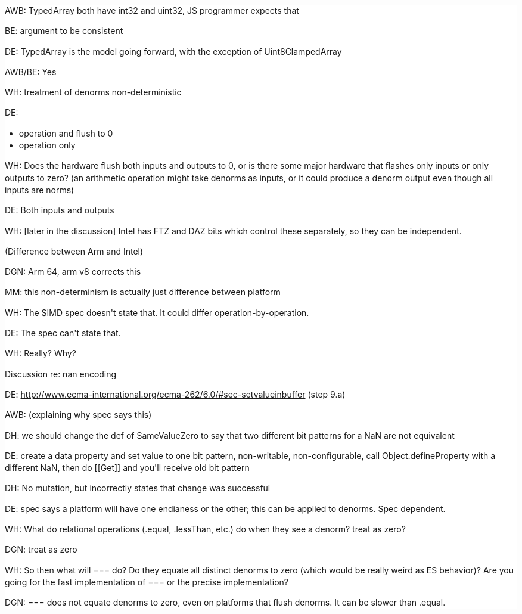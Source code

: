 AWB: TypedArray both have int32 and uint32, JS programmer expects that 

BE: argument to be consistent 

DE: TypedArray is the model going forward, with the exception of Uint8ClampedArray

AWB/BE: Yes

WH: treatment of denorms non-deterministic

DE: 
- operation and flush to 0
- operation only

WH: Does the hardware flush both inputs and outputs to 0, or is there some major hardware that flashes only inputs or only outputs to zero? (an arithmetic operation might take denorms as inputs, or it could produce a denorm output even though all inputs are norms)

DE: Both inputs and outputs

WH: [later in the discussion] Intel has FTZ and DAZ bits which control these separately, so they can be independent.

(Difference between Arm and Intel)

DGN: Arm 64, arm v8 corrects this

MM: this non-determinism is actually just difference between platform

WH: The SIMD spec doesn't state that. It could differ operation-by-operation.

DE: The spec can't state that.

WH: Really? Why?

Discussion re: nan encoding

DE: http://www.ecma-international.org/ecma-262/6.0/#sec-setvalueinbuffer (step 9.a)


AWB: (explaining why spec says this)

DH: we should change the def of SameValueZero to say that two different bit patterns for a NaN are not equivalent

DE: create a data property and set value to one bit pattern, non-writable, non-configurable, call Object.defineProperty with a different NaN, then do [[Get]] and you'll receive old bit pattern

DH: No mutation, but incorrectly states that change was successful

DE: spec says a platform will have one endianess or the other; this can be applied to denorms. Spec dependent. 


WH: What do relational operations (.equal, .lessThan, etc.) do when they see a denorm? treat as zero?

DGN: treat as zero

WH: So then what will === do? Do they equate all distinct denorms to zero (which would be really weird as ES behavior)? Are you going for the fast implementation of === or the precise implementation?

DGN: === does not equate denorms to zero, even on platforms that flush denorms. It can be slower than .equal.
